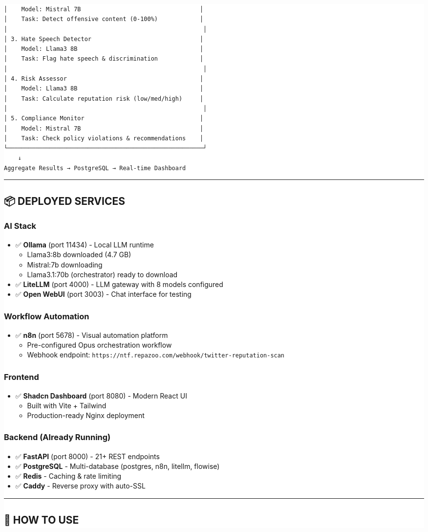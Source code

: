 ```
│    Model: Mistral 7B                                  │
│    Task: Detect offensive content (0-100%)            │
│                                                        │
│ 3. Hate Speech Detector                               │
│    Model: Llama3 8B                                   │
│    Task: Flag hate speech & discrimination            │
│                                                        │
│ 4. Risk Assessor                                      │
│    Model: Llama3 8B                                   │
│    Task: Calculate reputation risk (low/med/high)     │
│                                                        │
│ 5. Compliance Monitor                                 │
│    Model: Mistral 7B                                  │
│    Task: Check policy violations & recommendations    │
└────────────────────────────────────────────────────────┘
    ↓
Aggregate Results → PostgreSQL → Real-time Dashboard
```

---

## 📦 DEPLOYED SERVICES

### **AI Stack**
- ✅ **Ollama** (port 11434) - Local LLM runtime
  - Llama3:8b downloaded (4.7 GB)
  - Mistral:7b downloading
  - Llama3.1:70b (orchestrator) ready to download
- ✅ **LiteLLM** (port 4000) - LLM gateway with 8 models configured
- ✅ **Open WebUI** (port 3003) - Chat interface for testing

### **Workflow Automation**
- ✅ **n8n** (port 5678) - Visual automation platform
  - Pre-configured Opus orchestration workflow
  - Webhook endpoint: `https://ntf.repazoo.com/webhook/twitter-reputation-scan`

### **Frontend**
- ✅ **Shadcn Dashboard** (port 8080) - Modern React UI
  - Built with Vite + Tailwind
  - Production-ready Nginx deployment

### **Backend (Already Running)**
- ✅ **FastAPI** (port 8000) - 21+ REST endpoints
- ✅ **PostgreSQL** - Multi-database (postgres, n8n, litellm, flowise)
- ✅ **Redis** - Caching & rate limiting
- ✅ **Caddy** - Reverse proxy with auto-SSL

---

## 🎯 HOW TO USE
